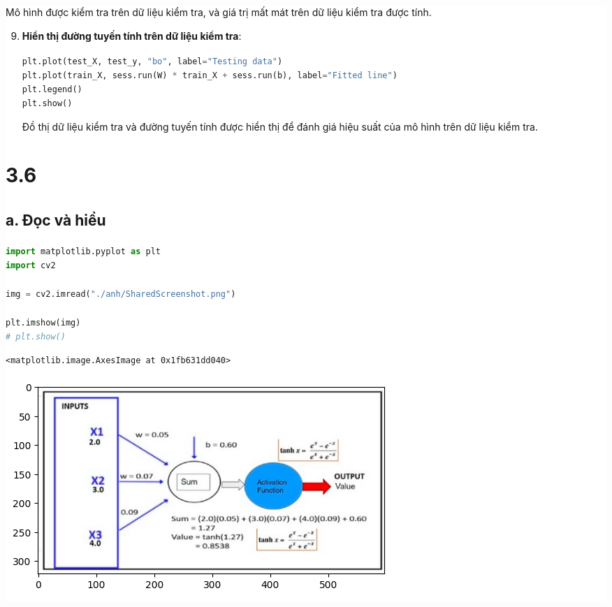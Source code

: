    Mô hình được kiểm tra trên dữ liệu kiểm tra, và giá trị mất mát trên dữ liệu kiểm tra được tính.

9. **Hiển thị đường tuyến tính trên dữ liệu kiểm tra**:

   ```python
   plt.plot(test_X, test_y, "bo", label="Testing data")
   plt.plot(train_X, sess.run(W) * train_X + sess.run(b), label="Fitted line")
   plt.legend()
   plt.show()
   ```

   Đồ thị dữ liệu kiểm tra và đường tuyến tính được hiển thị để đánh giá hiệu suất của mô hình trên dữ liệu kiểm tra.

# 3.6

## a. Đọc và hiểu


```python
import matplotlib.pyplot as plt
import cv2

img = cv2.imread("./anh/SharedScreenshot.png")

plt.imshow(img)
# plt.show()
```




    <matplotlib.image.AxesImage at 0x1fb631dd040>




    
![png](bai3_files/bai3_96_1.png)
    